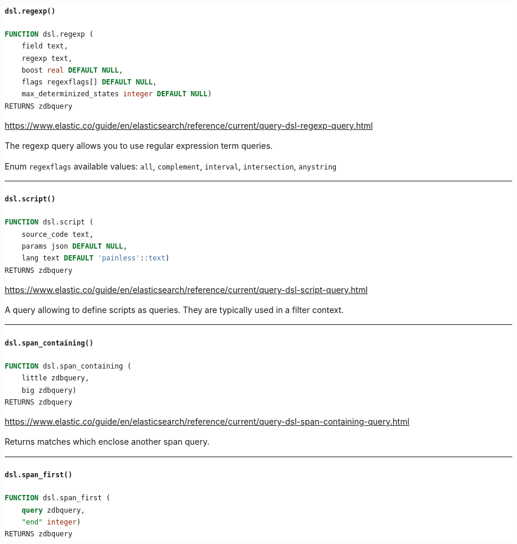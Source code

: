 #### `dsl.regexp()`

```sql
FUNCTION dsl.regexp (
	field text,
	regexp text,
	boost real DEFAULT NULL,
	flags regexflags[] DEFAULT NULL,
	max_determinized_states integer DEFAULT NULL)
RETURNS zdbquery
```

https://www.elastic.co/guide/en/elasticsearch/reference/current/query-dsl-regexp-query.html

The regexp query allows you to use regular expression term queries.

Enum `regexflags` available values: `all`, `complement`, `interval`, `intersection`, `anystring`
______________________________________________________________________

#### `dsl.script()`

```sql
FUNCTION dsl.script (
	source_code text,
	params json DEFAULT NULL,
	lang text DEFAULT 'painless'::text)
RETURNS zdbquery
```

https://www.elastic.co/guide/en/elasticsearch/reference/current/query-dsl-script-query.html

A query allowing to define scripts as queries. They are typically used in a filter context.

______________________________________________________________________

#### `dsl.span_containing()`

```sql
FUNCTION dsl.span_containing (
	little zdbquery,
	big zdbquery)
RETURNS zdbquery
```

https://www.elastic.co/guide/en/elasticsearch/reference/current/query-dsl-span-containing-query.html

Returns matches which enclose another span query.

______________________________________________________________________

#### `dsl.span_first()`

```sql
FUNCTION dsl.span_first (
	query zdbquery,
	"end" integer)
RETURNS zdbquery
```

